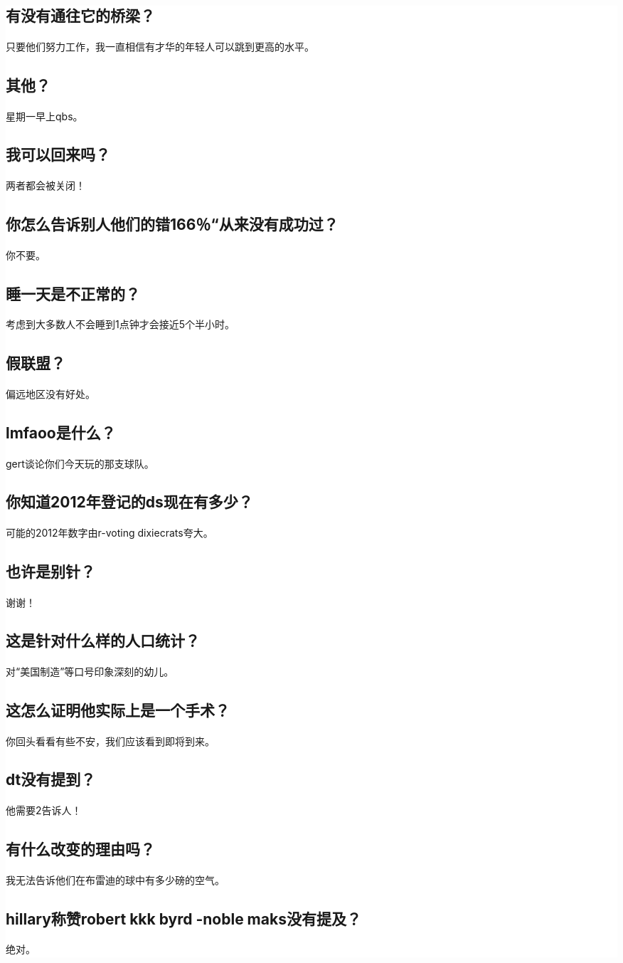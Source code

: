 ## 有没有通往它的桥梁？
只要他们努力工作，我一直相信有才华的年轻人可以跳到更高的水平。

##  其他？
星期一早上qbs。

## 我可以回来吗？
两者都会被关闭！

## 你怎么告诉别人他们的错166％“从来没有成功过？
你不要。

## 睡一天是不正常的？
考虑到大多数人不会睡到1点钟才会接近5个半小时。

## 假联盟？
偏远地区没有好处。

##  lmfaoo是什么？
gert谈论你们今天玩的那支球队。

## 你知道2012年登记的ds现在有多少？
可能的2012年数字由r-voting dixiecrats夸大。

## 也许是别针？
谢谢！

## 这是针对什么样的人口统计？
对“美国制造”等口号印象深刻的幼儿。

## 这怎么证明他实际上是一个手术？
你回头看看有些不安，我们应该看到即将到来。

##  dt没有提到？
他需要2告诉人！

## 有什么改变的理由吗？
我无法告诉他们在布雷迪的球中有多少磅的空气。

##  hillary称赞robert kkk byrd -noble maks没有提及？
绝对。
